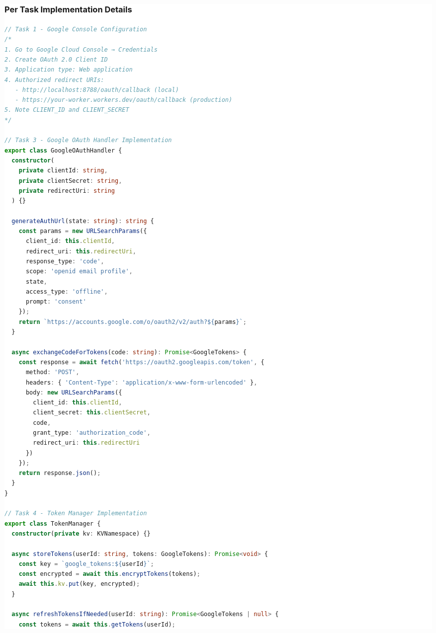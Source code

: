 ### Per Task Implementation Details

```typescript
// Task 1 - Google Console Configuration
/*
1. Go to Google Cloud Console → Credentials
2. Create OAuth 2.0 Client ID
3. Application type: Web application
4. Authorized redirect URIs:
   - http://localhost:8788/oauth/callback (local)
   - https://your-worker.workers.dev/oauth/callback (production)
5. Note CLIENT_ID and CLIENT_SECRET
*/

// Task 3 - Google OAuth Handler Implementation
export class GoogleOAuthHandler {
  constructor(
    private clientId: string,
    private clientSecret: string,
    private redirectUri: string
  ) {}

  generateAuthUrl(state: string): string {
    const params = new URLSearchParams({
      client_id: this.clientId,
      redirect_uri: this.redirectUri,
      response_type: 'code',
      scope: 'openid email profile',
      state,
      access_type: 'offline',
      prompt: 'consent'
    });
    return `https://accounts.google.com/o/oauth2/v2/auth?${params}`;
  }

  async exchangeCodeForTokens(code: string): Promise<GoogleTokens> {
    const response = await fetch('https://oauth2.googleapis.com/token', {
      method: 'POST',
      headers: { 'Content-Type': 'application/x-www-form-urlencoded' },
      body: new URLSearchParams({
        client_id: this.clientId,
        client_secret: this.clientSecret,
        code,
        grant_type: 'authorization_code',
        redirect_uri: this.redirectUri
      })
    });
    return response.json();
  }
}

// Task 4 - Token Manager Implementation
export class TokenManager {
  constructor(private kv: KVNamespace) {}

  async storeTokens(userId: string, tokens: GoogleTokens): Promise<void> {
    const key = `google_tokens:${userId}`;
    const encrypted = await this.encryptTokens(tokens);
    await this.kv.put(key, encrypted);
  }

  async refreshTokensIfNeeded(userId: string): Promise<GoogleTokens | null> {
    const tokens = await this.getTokens(userId);
```